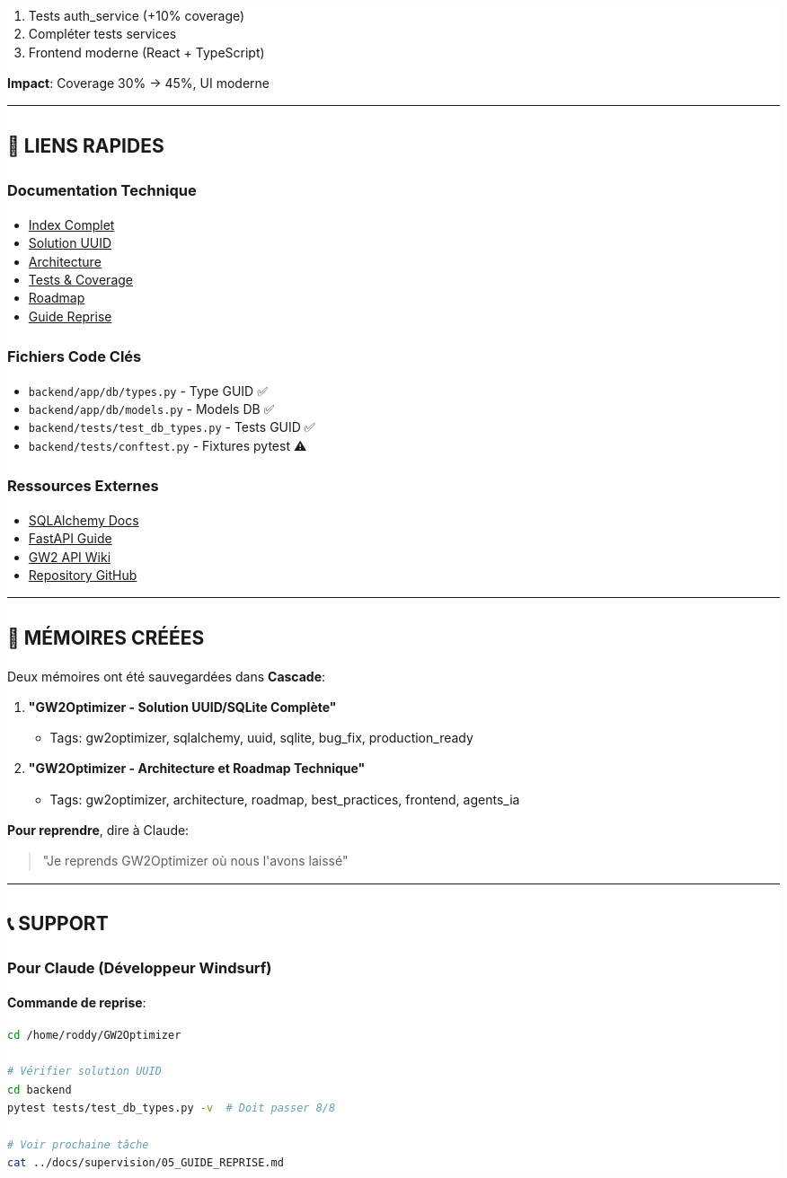 1. Tests auth_service (+10% coverage)
2. Compléter tests services
3. Frontend moderne (React + TypeScript)

**Impact**: Coverage 30% → 45%, UI moderne

---

## 🔗 LIENS RAPIDES

### Documentation Technique
- [Index Complet](./docs/supervision/00_INDEX.md)
- [Solution UUID](./docs/supervision/01_SOLUTION_UUID.md)
- [Architecture](./docs/supervision/02_ARCHITECTURE.md)
- [Tests & Coverage](./docs/supervision/03_TESTS_COVERAGE.md)
- [Roadmap](./docs/supervision/04_ROADMAP.md)
- [Guide Reprise](./docs/supervision/05_GUIDE_REPRISE.md)

### Fichiers Code Clés
- `backend/app/db/types.py` - Type GUID ✅
- `backend/app/db/models.py` - Models DB ✅
- `backend/tests/test_db_types.py` - Tests GUID ✅
- `backend/tests/conftest.py` - Fixtures pytest ⚠️

### Ressources Externes
- [SQLAlchemy Docs](https://docs.sqlalchemy.org/)
- [FastAPI Guide](https://fastapi.tiangolo.com/)
- [GW2 API Wiki](https://wiki.guildwars2.com/wiki/API:Main)
- [Repository GitHub](https://github.com/Roddygithub/GW2Optimizer)

---

## 🧠 MÉMOIRES CRÉÉES

Deux mémoires ont été sauvegardées dans **Cascade**:

1. **"GW2Optimizer - Solution UUID/SQLite Complète"**
   - Tags: gw2optimizer, sqlalchemy, uuid, sqlite, bug_fix, production_ready

2. **"GW2Optimizer - Architecture et Roadmap Technique"**
   - Tags: gw2optimizer, architecture, roadmap, best_practices, frontend, agents_ia

**Pour reprendre**, dire à Claude:
> "Je reprends GW2Optimizer où nous l'avons laissé"

---

## 📞 SUPPORT

### Pour Claude (Développeur Windsurf)

**Commande de reprise**:
```bash
cd /home/roddy/GW2Optimizer

# Vérifier solution UUID
cd backend
pytest tests/test_db_types.py -v  # Doit passer 8/8

# Voir prochaine tâche
cat ../docs/supervision/05_GUIDE_REPRISE.md
```
